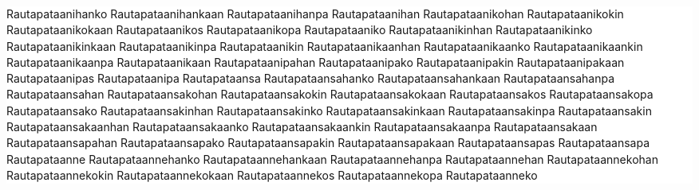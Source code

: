 Rautapataanihanko
Rautapataanihankaan
Rautapataanihanpa
Rautapataanihan
Rautapataanikohan
Rautapataanikokin
Rautapataanikokaan
Rautapataanikos
Rautapataanikopa
Rautapataaniko
Rautapataanikinhan
Rautapataanikinko
Rautapataanikinkaan
Rautapataanikinpa
Rautapataanikin
Rautapataanikaanhan
Rautapataanikaanko
Rautapataanikaankin
Rautapataanikaanpa
Rautapataanikaan
Rautapataanipahan
Rautapataanipako
Rautapataanipakin
Rautapataanipakaan
Rautapataanipas
Rautapataanipa
Rautapataansa
Rautapataansahanko
Rautapataansahankaan
Rautapataansahanpa
Rautapataansahan
Rautapataansakohan
Rautapataansakokin
Rautapataansakokaan
Rautapataansakos
Rautapataansakopa
Rautapataansako
Rautapataansakinhan
Rautapataansakinko
Rautapataansakinkaan
Rautapataansakinpa
Rautapataansakin
Rautapataansakaanhan
Rautapataansakaanko
Rautapataansakaankin
Rautapataansakaanpa
Rautapataansakaan
Rautapataansapahan
Rautapataansapako
Rautapataansapakin
Rautapataansapakaan
Rautapataansapas
Rautapataansapa
Rautapataanne
Rautapataannehanko
Rautapataannehankaan
Rautapataannehanpa
Rautapataannehan
Rautapataannekohan
Rautapataannekokin
Rautapataannekokaan
Rautapataannekos
Rautapataannekopa
Rautapataanneko